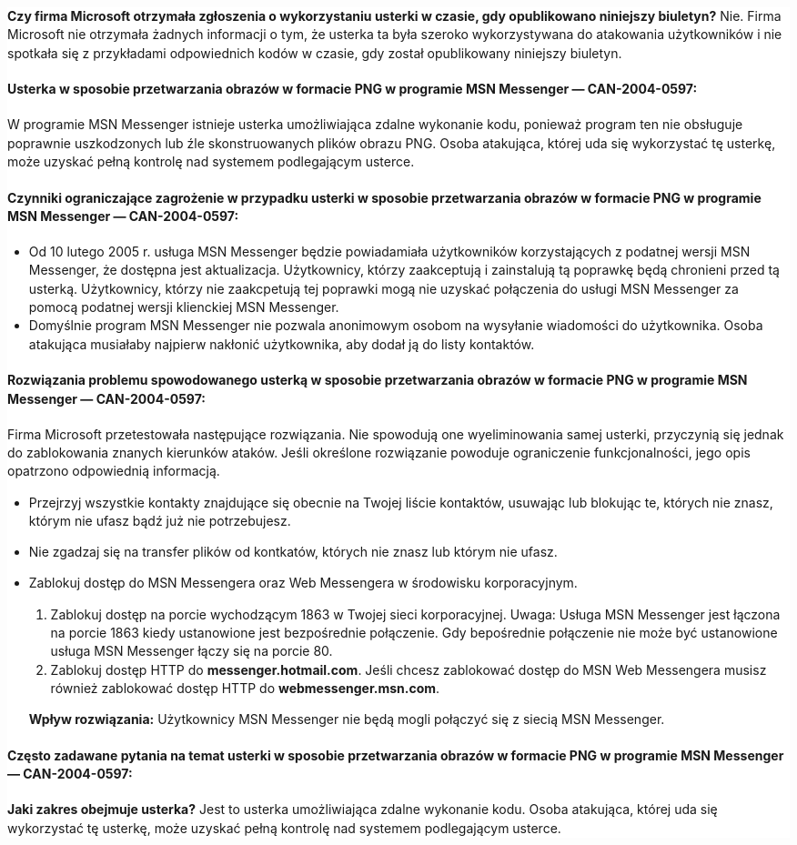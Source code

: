 **Czy firma Microsoft otrzymała zgłoszenia o wykorzystaniu usterki w czasie, gdy opublikowano niniejszy biuletyn?**
Nie. Firma Microsoft nie otrzymała żadnych informacji o tym, że usterka ta była szeroko wykorzystywana do atakowania użytkowników i nie spotkała się z przykładami odpowiednich kodów w czasie, gdy został opublikowany niniejszy biuletyn.

#### Usterka w sposobie przetwarzania obrazów w formacie PNG w programie MSN Messenger — CAN-2004-0597:

W programie MSN Messenger istnieje usterka umożliwiająca zdalne wykonanie kodu, ponieważ program ten nie obsługuje poprawnie uszkodzonych lub źle skonstruowanych plików obrazu PNG. Osoba atakująca, której uda się wykorzystać tę usterkę, może uzyskać pełną kontrolę nad systemem podlegającym usterce.

#### Czynniki ograniczające zagrożenie w przypadku usterki w sposobie przetwarzania obrazów w formacie PNG w programie MSN Messenger — CAN-2004-0597:

-   Od 10 lutego 2005 r. usługa MSN Messenger będzie powiadamiała użytkowników korzystających z podatnej wersji MSN Messenger, że dostępna jest aktualizacja. Użytkownicy, którzy zaakceptują i zainstalują tą poprawkę będą chronieni przed tą usterką. Użytkownicy, którzy nie zaakcpetują tej poprawki mogą nie uzyskać połączenia do usługi MSN Messenger za pomocą podatnej wersji klienckiej MSN Messenger.
-   Domyślnie program MSN Messenger nie pozwala anonimowym osobom na wysyłanie wiadomości do użytkownika. Osoba atakująca musiałaby najpierw nakłonić użytkownika, aby dodał ją do listy kontaktów.

#### Rozwiązania problemu spowodowanego usterką w sposobie przetwarzania obrazów w formacie PNG w programie MSN Messenger — CAN-2004-0597:

Firma Microsoft przetestowała następujące rozwiązania. Nie spowodują one wyeliminowania samej usterki, przyczynią się jednak do zablokowania znanych kierunków ataków. Jeśli określone rozwiązanie powoduje ograniczenie funkcjonalności, jego opis opatrzono odpowiednią informacją.

-   Przejrzyj wszystkie kontakty znajdujące się obecnie na Twojej liście kontaktów, usuwając lub blokując te, których nie znasz, którym nie ufasz bądź już nie potrzebujesz.
-   Nie zgadzaj się na transfer plików od kontkatów, których nie znasz lub którym nie ufasz.
-   Zablokuj dostęp do MSN Messengera oraz Web Messengera w środowisku korporacyjnym.

    1.  Zablokuj dostęp na porcie wychodzącym 1863 w Twojej sieci korporacyjnej.
        Uwaga: Usługa MSN Messenger jest łączona na porcie 1863 kiedy ustanowione jest bezpośrednie połączenie. Gdy bepośrednie połączenie nie może być ustanowione usługa MSN Messenger łączy się na porcie 80.
    2.  Zablokuj dostęp HTTP do **messenger.hotmail.com**. Jeśli chcesz zablokować dostęp do MSN Web Messengera musisz również zablokować dostęp HTTP do **webmessenger.msn.com**.

    **Wpływ rozwiązania:** Użytkownicy MSN Messenger nie będą mogli połączyć się z siecią MSN Messenger.

#### Często zadawane pytania na temat usterki w sposobie przetwarzania obrazów w formacie PNG w programie MSN Messenger — CAN-2004-0597:

**Jaki zakres obejmuje usterka?**
Jest to usterka umożliwiająca zdalne wykonanie kodu. Osoba atakująca, której uda się wykorzystać tę usterkę, może uzyskać pełną kontrolę nad systemem podlegającym usterce.
